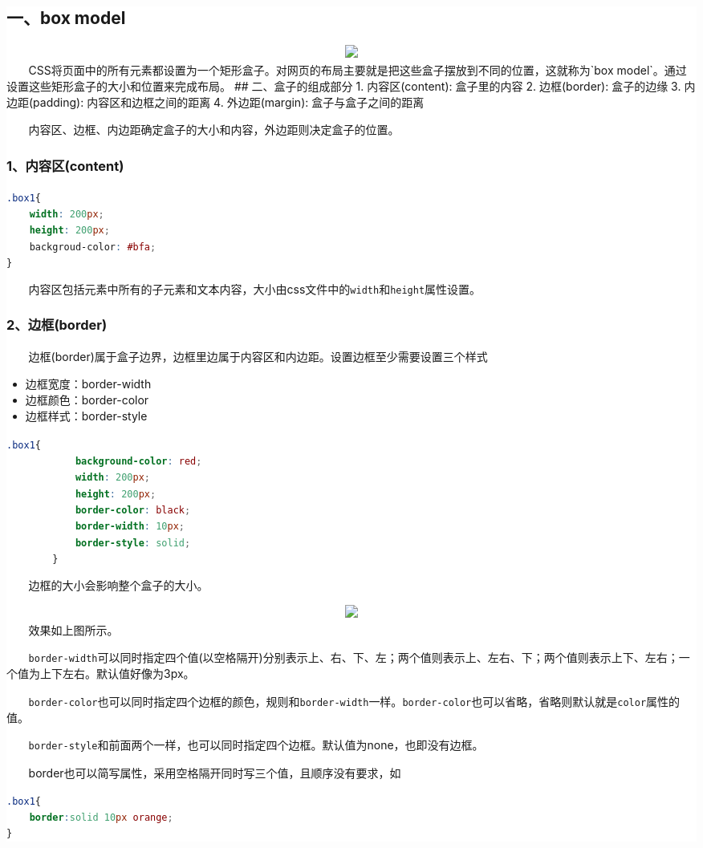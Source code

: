 ## 一、box model
<center><img src="https://media.prod.mdn.mozit.cloud/attachments/2019/03/19/16558/29c6fe062e42a327fb549a081bc56632/box-model.png" width=80%></center>
&nbsp;&nbsp;&nbsp;&nbsp;&nbsp;&nbsp;&nbsp;CSS将页面中的所有元素都设置为一个矩形盒子。对网页的布局主要就是把这些盒子摆放到不同的位置，这就称为`box model`。通过设置这些矩形盒子的大小和位置来完成布局。
## 二、盒子的组成部分
1. 内容区(content): 盒子里的内容
2. 边框(border): 盒子的边缘
3. 内边距(padding): 内容区和边框之间的距离
4. 外边距(margin): 盒子与盒子之间的距离

&nbsp;&nbsp;&nbsp;&nbsp;&nbsp;&nbsp;&nbsp;内容区、边框、内边距确定盒子的大小和内容，外边距则决定盒子的位置。
### 1、内容区(content)
```css
.box1{
    width: 200px;
    height: 200px;
    backgroud-color: #bfa;
}
```
&nbsp;&nbsp;&nbsp;&nbsp;&nbsp;&nbsp;&nbsp;内容区包括元素中所有的子元素和文本内容，大小由css文件中的`width`和`height`属性设置。
### 2、边框(border)
&nbsp;&nbsp;&nbsp;&nbsp;&nbsp;&nbsp;&nbsp;边框(border)属于盒子边界，边框里边属于内容区和内边距。设置边框至少需要设置三个样式

* 边框宽度：border-width
* 边框颜色：border-color
* 边框样式：border-style

```css
.box1{
            background-color: red;
            width: 200px;
            height: 200px;
            border-color: black;
            border-width: 10px;
            border-style: solid;
        }
```
&nbsp;&nbsp;&nbsp;&nbsp;&nbsp;&nbsp;&nbsp;边框的大小会影响整个盒子的大小。
<center><img src="https://seul-1302377718.cos.ap-nanjing.myqcloud.com/markdown/20210205123638.png" style="width:200px;"></center>
&nbsp;&nbsp;&nbsp;&nbsp;&nbsp;&nbsp;&nbsp;效果如上图所示。

&nbsp;&nbsp;&nbsp;&nbsp;&nbsp;&nbsp;&nbsp;`border-width`可以同时指定四个值(以空格隔开)分别表示上、右、下、左；两个值则表示上、左右、下；两个值则表示上下、左右；一个值为上下左右。默认值好像为3px。

&nbsp;&nbsp;&nbsp;&nbsp;&nbsp;&nbsp;&nbsp;`border-color`也可以同时指定四个边框的颜色，规则和`border-width`一样。`border-color`也可以省略，省略则默认就是`color`属性的值。

&nbsp;&nbsp;&nbsp;&nbsp;&nbsp;&nbsp;&nbsp;`border-style`和前面两个一样，也可以同时指定四个边框。默认值为none，也即没有边框。

&nbsp;&nbsp;&nbsp;&nbsp;&nbsp;&nbsp;&nbsp;border也可以简写属性，采用空格隔开同时写三个值，且顺序没有要求，如
```css
.box1{
    border:solid 10px orange;
}
```
